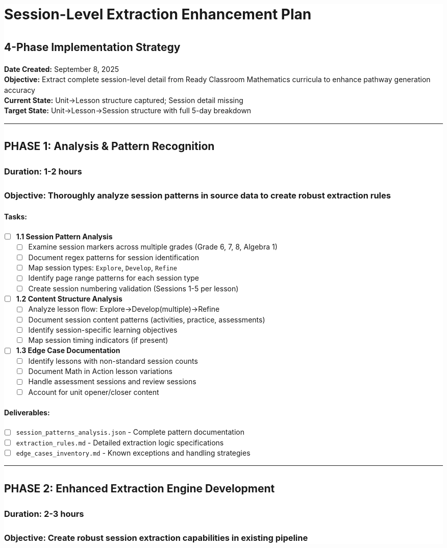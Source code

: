 # Session-Level Extraction Enhancement Plan
## 4-Phase Implementation Strategy

**Date Created:** September 8, 2025  
**Objective:** Extract complete session-level detail from Ready Classroom Mathematics curricula to enhance pathway generation accuracy  
**Current State:** Unit→Lesson structure captured; Session detail missing  
**Target State:** Unit→Lesson→Session structure with full 5-day breakdown  

---

## **PHASE 1: Analysis & Pattern Recognition** 
### **Duration:** 1-2 hours
### **Objective:** Thoroughly analyze session patterns in source data to create robust extraction rules

#### **Tasks:**

- [ ] **1.1 Session Pattern Analysis**
  - [ ] Examine session markers across multiple grades (Grade 6, 7, 8, Algebra 1)
  - [ ] Document regex patterns for session identification
  - [ ] Map session types: `Explore`, `Develop`, `Refine`
  - [ ] Identify page range patterns for each session type
  - [ ] Create session numbering validation (Sessions 1-5 per lesson)

- [ ] **1.2 Content Structure Analysis**
  - [ ] Analyze lesson flow: Explore→Develop(multiple)→Refine
  - [ ] Document session content patterns (activities, practice, assessments)
  - [ ] Identify session-specific learning objectives
  - [ ] Map session timing indicators (if present)

- [ ] **1.3 Edge Case Documentation**
  - [ ] Identify lessons with non-standard session counts
  - [ ] Document Math in Action lesson variations
  - [ ] Handle assessment sessions and review sessions
  - [ ] Account for unit opener/closer content

#### **Deliverables:**
- [ ] `session_patterns_analysis.json` - Complete pattern documentation
- [ ] `extraction_rules.md` - Detailed extraction logic specifications
- [ ] `edge_cases_inventory.md` - Known exceptions and handling strategies

---

## **PHASE 2: Enhanced Extraction Engine Development**
### **Duration:** 2-3 hours  
### **Objective:** Create robust session extraction capabilities in existing pipeline

